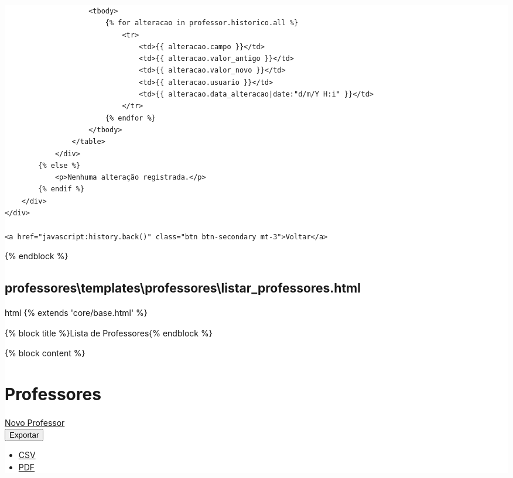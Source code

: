                         <tbody>
                            {% for alteracao in professor.historico.all %}
                                <tr>
                                    <td>{{ alteracao.campo }}</td>
                                    <td>{{ alteracao.valor_antigo }}</td>
                                    <td>{{ alteracao.valor_novo }}</td>
                                    <td>{{ alteracao.usuario }}</td>
                                    <td>{{ alteracao.data_alteracao|date:"d/m/Y H:i" }}</td>
                                </tr>
                            {% endfor %}
                        </tbody>
                    </table>
                </div>
            {% else %}
                <p>Nenhuma alteração registrada.</p>
            {% endif %}
        </div>
    </div>
    
    <a href="javascript:history.back()" class="btn btn-secondary mt-3">Voltar</a>
</div>
{% endblock %}




## professores\templates\professores\listar_professores.html

html
{% extends 'core/base.html' %}

{% block title %}Lista de Professores{% endblock %}

{% block content %}
<div class="container mt-4">
    <div class="d-flex justify-content-between align-items-center mb-4">
        <h1>Professores</h1>
        <a href="{% url 'professores:cadastrar_professor' %}" class="btn btn-primary">
            <i class="fas fa-plus"></i> Novo Professor
        </a>
        <!-- Adicionar após o botão "Novo Professor" -->
        <div class="dropdown ms-2">
            <button class="btn btn-secondary dropdown-toggle" type="button" id="exportarDropdown" data-bs-toggle="dropdown" aria-expanded="false">
                <i class="fas fa-download"></i> Exportar
            </button>
            <ul class="dropdown-menu" aria-labelledby="exportarDropdown">
                <li>
                    <a class="dropdown-item" href="{% url 'professores:exportar_professores_csv' %}{% if query %}?q={{ query }}{% endif %}{% if status %}&status={{ status }}{% endif %}{% if especialidade %}&especialidade={{ especialidade }}{% endif %}">
                        <i class="fas fa-file-csv"></i> CSV
                    </a>
                </li>
                <li>
                    <a class="dropdown-item" href="{% url 'professores:exportar_professores_pdf' %}{% if query %}?q={{ query }}{% endif %}{% if status %}&status={{ status }}{% endif %}{% if especialidade %}&especialidade={{ especialidade }}{% endif %}">
                        <i class="fas fa-file-pdf"></i> PDF
                    </a>
                </li>
            </ul>
        </div>
    </div>
